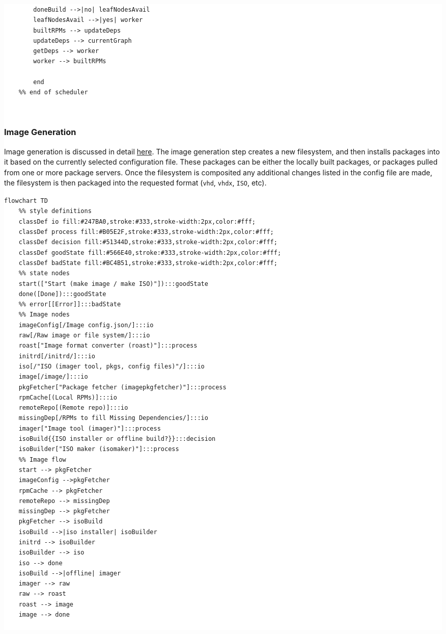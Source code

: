 ```mermaid
        doneBuild -->|no| leafNodesAvail
        leafNodesAvail -->|yes| worker
        builtRPMs --> updateDeps
        updateDeps --> currentGraph
        getDeps --> worker
        worker --> builtRPMs

        end
    %% end of scheduler
```

<br/>

### Image Generation
Image generation is discussed in detail [here](4_image_generation.md). The image generation step creates a new filesystem, and then installs packages into it based on the currently selected configuration file. These packages can be either the locally built packages, or packages pulled from one or more package servers. Once the filesystem is composited any additional changes listed in the config file are made, the filesystem is then packaged into the requested format (`vhd`, `vhdx`, `ISO`, etc).

```mermaid
flowchart TD
    %% style definitions
    classDef io fill:#247BA0,stroke:#333,stroke-width:2px,color:#fff;
    classDef process fill:#B05E2F,stroke:#333,stroke-width:2px,color:#fff;
    classDef decision fill:#51344D,stroke:#333,stroke-width:2px,color:#fff;
    classDef goodState fill:#566E40,stroke:#333,stroke-width:2px,color:#fff;
    classDef badState fill:#BC4B51,stroke:#333,stroke-width:2px,color:#fff;
    %% state nodes
    start(["Start (make image / make ISO)"]):::goodState
    done([Done]):::goodState
    %% error[[Error]]:::badState
    %% Image nodes
    imageConfig[/Image config.json/]:::io
    raw[/Raw image or file system/]:::io
    roast["Image format converter (roast)"]:::process
    initrd[/initrd/]:::io
    iso[/"ISO (imager tool, pkgs, config files)"/]:::io
    image[/image/]:::io
    pkgFetcher["Package fetcher (imagepkgfetcher)"]:::process
    rpmCache[(Local RPMs)]:::io
    remoteRepo[(Remote repo)]:::io
    missingDep[/RPMs to fill Missing Dependencies/]:::io
    imager["Image tool (imager)"]:::process
    isoBuild{{ISO installer or offline build?}}:::decision
    isoBuilder["ISO maker (isomaker)"]:::process
    %% Image flow
    start --> pkgFetcher
    imageConfig -->pkgFetcher
    rpmCache --> pkgFetcher
    remoteRepo --> missingDep
    missingDep --> pkgFetcher
    pkgFetcher --> isoBuild
    isoBuild -->|iso installer| isoBuilder
    initrd --> isoBuilder
    isoBuilder --> iso
    iso --> done
    isoBuild -->|offline| imager
    imager --> raw
    raw --> roast
    roast --> image
    image --> done
    
```